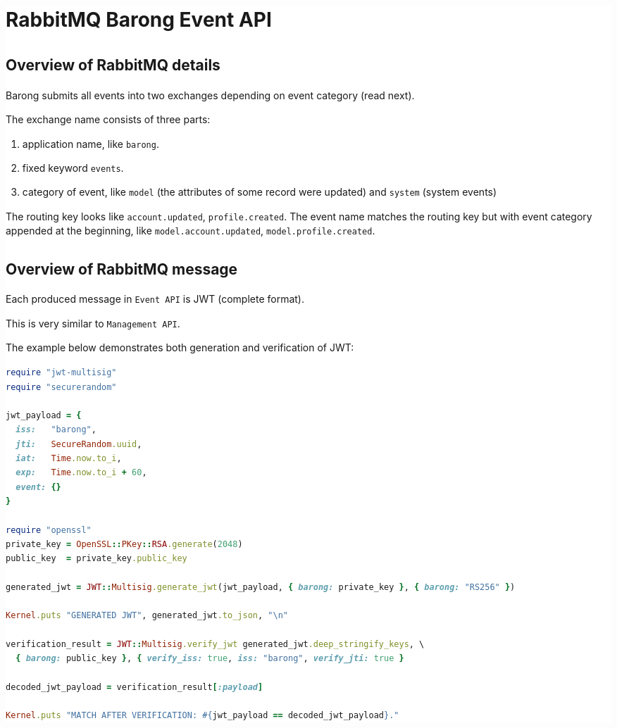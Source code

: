 # RabbitMQ Barong Event API

## Overview of RabbitMQ details

Barong submits all events into two exchanges depending on event category (read next).

The exchange name consists of three parts:

  1) application name, like `barong`.

  2) fixed keyword `events`.

  3) category of event, like `model` (the attributes of some record were updated) and `system` (system events)

The routing key looks like `account.updated`, `profile.created`.
The event name matches the routing key but with event category appended at the beginning, like `model.account.updated`, `model.profile.created`.

## Overview of RabbitMQ message

Each produced message in `Event API` is JWT (complete format).

This is very similar to `Management API`.

The example below demonstrates both generation and verification of JWT:

```ruby
require "jwt-multisig"
require "securerandom"

jwt_payload = {
  iss:   "barong",
  jti:   SecureRandom.uuid,
  iat:   Time.now.to_i,
  exp:   Time.now.to_i + 60,
  event: {}
}

require "openssl"
private_key = OpenSSL::PKey::RSA.generate(2048)
public_key  = private_key.public_key

generated_jwt = JWT::Multisig.generate_jwt(jwt_payload, { barong: private_key }, { barong: "RS256" })

Kernel.puts "GENERATED JWT", generated_jwt.to_json, "\n"

verification_result = JWT::Multisig.verify_jwt generated_jwt.deep_stringify_keys, \
  { barong: public_key }, { verify_iss: true, iss: "barong", verify_jti: true }

decoded_jwt_payload = verification_result[:payload]

Kernel.puts "MATCH AFTER VERIFICATION: #{jwt_payload == decoded_jwt_payload}."
```

